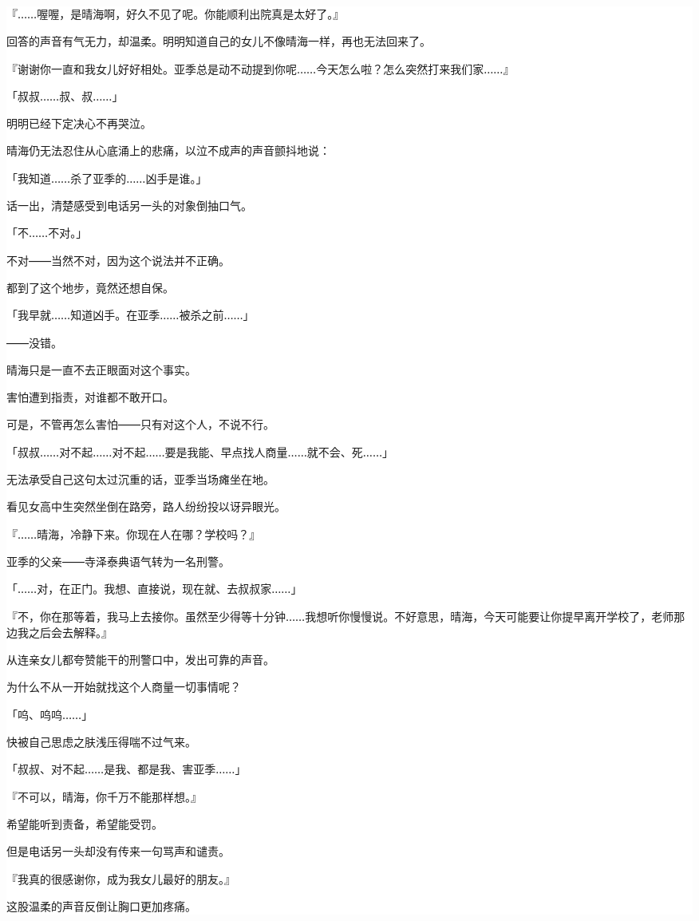 『……喔喔，是晴海啊，好久不见了呢。你能顺利出院真是太好了。』

回答的声音有气无力，却温柔。明明知道自己的女儿不像晴海一样，再也无法回来了。

『谢谢你一直和我女儿好好相处。亚季总是动不动提到你呢……今天怎么啦？怎么突然打来我们家……』

「叔叔……叔、叔……」

明明已经下定决心不再哭泣。

晴海仍无法忍住从心底涌上的悲痛，以泣不成声的声音颤抖地说：

「我知道……杀了亚季的……凶手是谁。」

话一出，清楚感受到电话另一头的对象倒抽口气。

「不……不对。」

不对——当然不对，因为这个说法并不正确。

都到了这个地步，竟然还想自保。

「我早就……知道凶手。在亚季……被杀之前……」

——没错。

晴海只是一直不去正眼面对这个事实。

害怕遭到指责，对谁都不敢开口。

可是，不管再怎么害怕——只有对这个人，不说不行。

「叔叔……对不起……对不起……要是我能、早点找人商量……就不会、死……」

无法承受自己这句太过沉重的话，亚季当场瘫坐在地。

看见女高中生突然坐倒在路旁，路人纷纷投以讶异眼光。

『……晴海，冷静下来。你现在人在哪？学校吗？』

亚季的父亲——寺泽泰典语气转为一名刑警。

「……对，在正门。我想、直接说，现在就、去叔叔家……」

『不，你在那等着，我马上去接你。虽然至少得等十分钟……我想听你慢慢说。不好意思，晴海，今天可能要让你提早离开学校了，老师那边我之后会去解释。』

从连亲女儿都夸赞能干的刑警口中，发出可靠的声音。

为什么不从一开始就找这个人商量一切事情呢？

「呜、呜呜……」

快被自己思虑之肤浅压得喘不过气来。

「叔叔、对不起……是我、都是我、害亚季……」

『不可以，晴海，你千万不能那样想。』

希望能听到责备，希望能受罚。

但是电话另一头却没有传来一句骂声和谴责。

『我真的很感谢你，成为我女儿最好的朋友。』

这股温柔的声音反倒让胸口更加疼痛。
